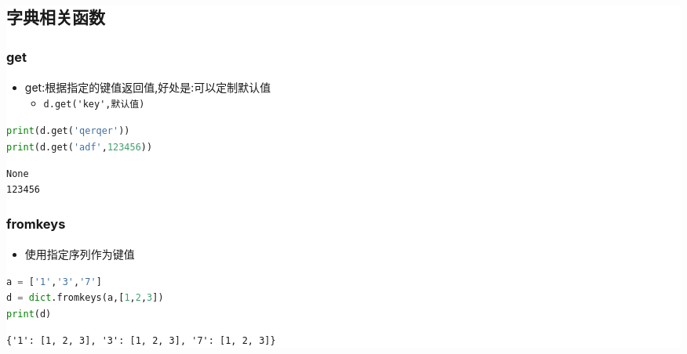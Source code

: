 ## 字典相关函数

### get

- get:根据指定的键值返回值,好处是:可以定制默认值
  - `d.get('key',默认值)`

```python
print(d.get('qerqer'))
print(d.get('adf',123456))
```

    None
    123456

### fromkeys

- 使用指定序列作为键值

```python
a = ['1','3','7']
d = dict.fromkeys(a,[1,2,3])
print(d)

```

    {'1': [1, 2, 3], '3': [1, 2, 3], '7': [1, 2, 3]}
